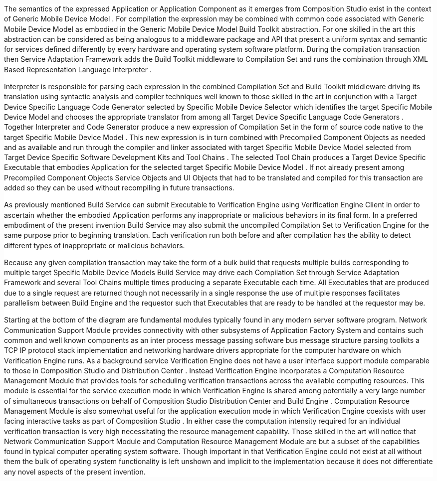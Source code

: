 The semantics of the expressed Application or Application Component as it emerges from Composition Studio exist in the context of Generic Mobile Device Model . For compilation the expression may be combined with common code associated with Generic Mobile Device Model as embodied in the Generic Mobile Device Model Build Toolkit abstraction. For one skilled in the art this abstraction can be considered as being analogous to a middleware package and API that present a uniform syntax and semantic for services defined differently by every hardware and operating system software platform. During the compilation transaction then Service Adaptation Framework adds the Build Toolkit middleware to Compilation Set and runs the combination through XML Based Representation Language Interpreter .

Interpreter is responsible for parsing each expression in the combined Compilation Set and Build Toolkit middleware driving its translation using syntactic analysis and compiler techniques well known to those skilled in the art in conjunction with a Target Device Specific Language Code Generator selected by Specific Mobile Device Selector which identifies the target Specific Mobile Device Model and chooses the appropriate translator from among all Target Device Specific Language Code Generators . Together Interpreter and Code Generator produce a new expression of Compilation Set in the form of source code native to the target Specific Mobile Device Model . This new expression is in turn combined with Precompiled Component Objects as needed and as available and run through the compiler and linker associated with target Specific Mobile Device Model selected from Target Device Specific Software Development Kits and Tool Chains . The selected Tool Chain produces a Target Device Specific Executable that embodies Application for the selected target Specific Mobile Device Model . If not already present among Precompiled Component Objects Service Objects and UI Objects that had to be translated and compiled for this transaction are added so they can be used without recompiling in future transactions.

As previously mentioned Build Service can submit Executable to Verification Engine using Verification Engine Client in order to ascertain whether the embodied Application performs any inappropriate or malicious behaviors in its final form. In a preferred embodiment of the present invention Build Service may also submit the uncompiled Compilation Set to Verification Engine for the same purpose prior to beginning translation. Each verification run both before and after compilation has the ability to detect different types of inappropriate or malicious behaviors.

Because any given compilation transaction may take the form of a bulk build that requests multiple builds corresponding to multiple target Specific Mobile Device Models Build Service may drive each Compilation Set through Service Adaptation Framework and several Tool Chains multiple times producing a separate Executable each time. All Executables that are produced due to a single request are returned though not necessarily in a single response the use of multiple responses facilitates parallelism between Build Engine and the requestor such that Executables that are ready to be handled at the requestor may be.

Starting at the bottom of the diagram are fundamental modules typically found in any modern server software program. Network Communication Support Module provides connectivity with other subsystems of Application Factory System and contains such common and well known components as an inter process message passing software bus message structure parsing toolkits a TCP IP protocol stack implementation and networking hardware drivers appropriate for the computer hardware on which Verification Engine runs. As a background service Verification Engine does not have a user interface support module comparable to those in Composition Studio and Distribution Center . Instead Verification Engine incorporates a Computation Resource Management Module that provides tools for scheduling verification transactions across the available computing resources. This module is essential for the service execution mode in which Verification Engine is shared among potentially a very large number of simultaneous transactions on behalf of Composition Studio Distribution Center and Build Engine . Computation Resource Management Module is also somewhat useful for the application execution mode in which Verification Engine coexists with user facing interactive tasks as part of Composition Studio . In either case the computation intensity required for an individual verification transaction is very high necessitating the resource management capability. Those skilled in the art will notice that Network Communication Support Module and Computation Resource Management Module are but a subset of the capabilities found in typical computer operating system software. Though important in that Verification Engine could not exist at all without them the bulk of operating system functionality is left unshown and implicit to the implementation because it does not differentiate any novel aspects of the present invention.
